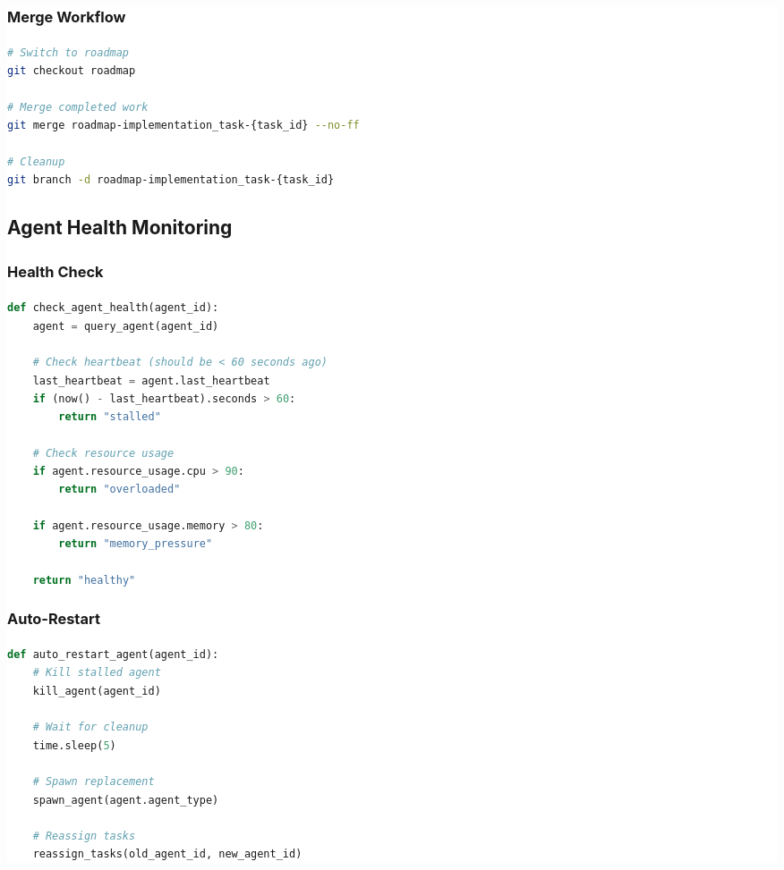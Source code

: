 ### Merge Workflow

```bash
# Switch to roadmap
git checkout roadmap

# Merge completed work
git merge roadmap-implementation_task-{task_id} --no-ff

# Cleanup
git branch -d roadmap-implementation_task-{task_id}
```

## Agent Health Monitoring

### Health Check

```python
def check_agent_health(agent_id):
    agent = query_agent(agent_id)

    # Check heartbeat (should be < 60 seconds ago)
    last_heartbeat = agent.last_heartbeat
    if (now() - last_heartbeat).seconds > 60:
        return "stalled"

    # Check resource usage
    if agent.resource_usage.cpu > 90:
        return "overloaded"

    if agent.resource_usage.memory > 80:
        return "memory_pressure"

    return "healthy"
```

### Auto-Restart

```python
def auto_restart_agent(agent_id):
    # Kill stalled agent
    kill_agent(agent_id)

    # Wait for cleanup
    time.sleep(5)

    # Spawn replacement
    spawn_agent(agent.agent_type)

    # Reassign tasks
    reassign_tasks(old_agent_id, new_agent_id)
```
